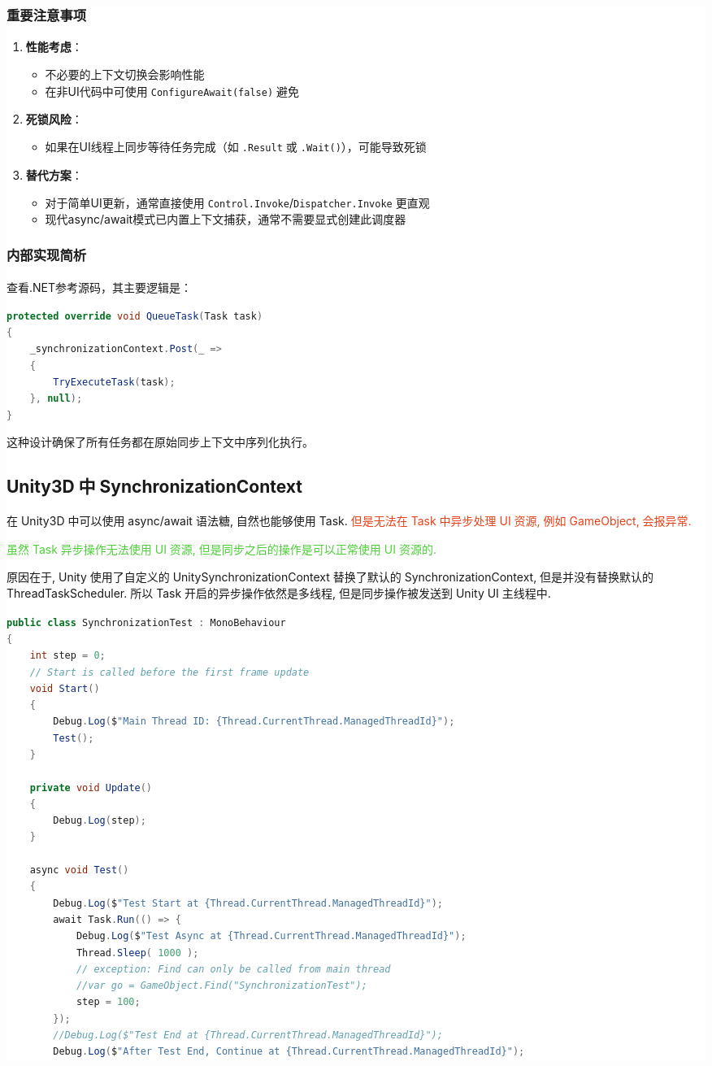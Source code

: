 ### 重要注意事项

1. **性能考虑**：
   - 不必要的上下文切换会影响性能
   - 在非UI代码中可使用 `ConfigureAwait(false)` 避免

2. **死锁风险**：
   - 如果在UI线程上同步等待任务完成（如 `.Result` 或 `.Wait()`），可能导致死锁

3. **替代方案**：
   - 对于简单UI更新，通常直接使用 `Control.Invoke`/`Dispatcher.Invoke` 更直观
   - 现代async/await模式已内置上下文捕获，通常不需要显式创建此调度器

### 内部实现简析

查看.NET参考源码，其主要逻辑是：

```csharp
protected override void QueueTask(Task task)
{
    _synchronizationContext.Post(_ => 
    {
        TryExecuteTask(task);
    }, null);
}
```

这种设计确保了所有任务都在原始同步上下文中序列化执行。  

## Unity3D 中 SynchronizationContext
在 Unity3D 中可以使用 async/await 语法糖, 自然也能够使用 Task. <span style='color:#e84118'>但是无法在 Task 中异步处理 UI 资源, 例如 GameObject, 会报异常.</span>  

<span style='color:#4cd137'>虽然 Task 异步操作无法使用 UI 资源, 但是同步之后的操作是可以正常使用 UI 资源的.</span>  


原因在于, Unity 使用了自定义的 UnitySynchronizationContext 替换了默认的 SynchronizationContext, 但是并没有替换默认的 ThreadTaskScheduler. 所以 Task 开启的异步操作依然是多线程, 但是同步操作被发送到 Unity UI 主线程中.   
  
```csharp
public class SynchronizationTest : MonoBehaviour
{
    int step = 0;
    // Start is called before the first frame update
    void Start()
    {
        Debug.Log($"Main Thread ID: {Thread.CurrentThread.ManagedThreadId}");
        Test();
    }

    private void Update()
    {
        Debug.Log(step);
    }

    async void Test()
    {
        Debug.Log($"Test Start at {Thread.CurrentThread.ManagedThreadId}");
        await Task.Run(() => {
            Debug.Log($"Test Async at {Thread.CurrentThread.ManagedThreadId}"); 
            Thread.Sleep( 1000 );
            // exception: Find can only be called from main thread
            //var go = GameObject.Find("SynchronizationTest"); 
            step = 100;
        });
        //Debug.Log($"Test End at {Thread.CurrentThread.ManagedThreadId}");
        Debug.Log($"After Test End, Continue at {Thread.CurrentThread.ManagedThreadId}");
```